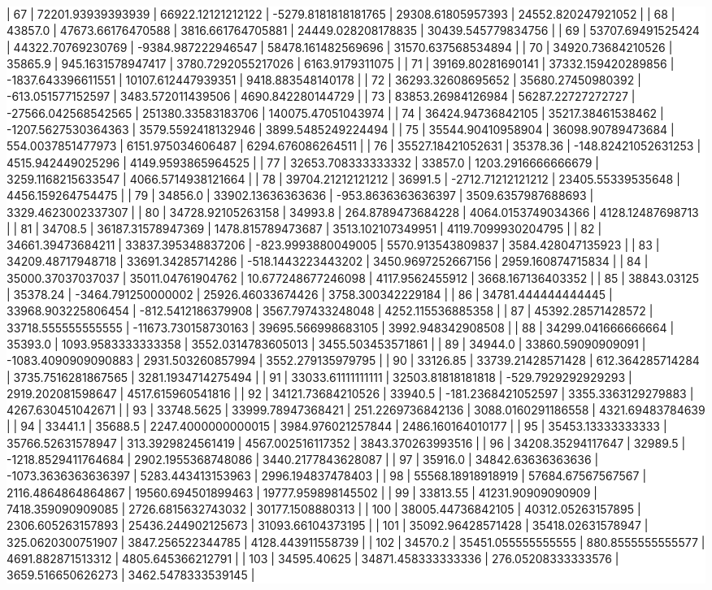 | 67 | 72201.93939393939 | 66922.12121212122 | -5279.8181818181765 | 29308.61805957393 | 24552.820247921052 |
| 68 | 43857.0 | 47673.66176470588 | 3816.661764705881 | 24449.028208178835 | 30439.545779834756 |
| 69 | 53707.69491525424 | 44322.70769230769 | -9384.987222946547 | 58478.161482569696 | 31570.637568534894 |
| 70 | 34920.73684210526 | 35865.9 | 945.1631578947417 | 3780.7292055217026 | 6163.9179311075 |
| 71 | 39169.80281690141 | 37332.159420289856 | -1837.643396611551 | 10107.612447939351 | 9418.883548140178 |
| 72 | 36293.32608695652 | 35680.27450980392 | -613.051577152597 | 3483.572011439506 | 4690.842280144729 |
| 73 | 83853.26984126984 | 56287.22727272727 | -27566.042568542565 | 251380.33583183706 | 140075.47051043974 |
| 74 | 36424.94736842105 | 35217.38461538462 | -1207.5627530364363 | 3579.5592418132946 | 3899.5485249224494 |
| 75 | 35544.90410958904 | 36098.90789473684 | 554.0037851477973 | 6151.975034606487 | 6294.676086264511 |
| 76 | 35527.18421052631 | 35378.36 | -148.82421052631253 | 4515.942449025296 | 4149.9593865964525 |
| 77 | 32653.708333333332 | 33857.0 | 1203.2916666666679 | 3259.1168215633547 | 4066.5714938121664 |
| 78 | 39704.21212121212 | 36991.5 | -2712.71212121212 | 23405.55339535648 | 4456.159264754475 |
| 79 | 34856.0 | 33902.13636363636 | -953.8636363636397 | 3509.6357987688693 | 3329.4623002337307 |
| 80 | 34728.92105263158 | 34993.8 | 264.8789473684228 | 4064.0153749034366 | 4128.12487698713 |
| 81 | 34708.5 | 36187.31578947369 | 1478.815789473687 | 3513.102107349951 | 4119.7099930204795 |
| 82 | 34661.39473684211 | 33837.395348837206 | -823.9993880049005 | 5570.913543809837 | 3584.428047135923 |
| 83 | 34209.48717948718 | 33691.34285714286 | -518.1443223443202 | 3450.9697252667156 | 2959.160874715834 |
| 84 | 35000.37037037037 | 35011.04761904762 | 10.677248677246098 | 4117.9562455912 | 3668.167136403352 |
| 85 | 38843.03125 | 35378.24 | -3464.791250000002 | 25926.46033674426 | 3758.300342229184 |
| 86 | 34781.444444444445 | 33968.903225806454 | -812.5412186379908 | 3567.797433248048 | 4252.115536885358 |
| 87 | 45392.28571428572 | 33718.555555555555 | -11673.730158730163 | 39695.566998683105 | 3992.948342908508 |
| 88 | 34299.041666666664 | 35393.0 | 1093.9583333333358 | 3552.0314783605013 | 3455.503453571861 |
| 89 | 34944.0 | 33860.59090909091 | -1083.4090909090883 | 2931.503260857994 | 3552.279135979795 |
| 90 | 33126.85 | 33739.21428571428 | 612.364285714284 | 3735.7516281867565 | 3281.1934714275494 |
| 91 | 33033.61111111111 | 32503.81818181818 | -529.7929292929293 | 2919.202081598647 | 4517.615960541816 |
| 92 | 34121.73684210526 | 33940.5 | -181.2368421052597 | 3355.3363129279883 | 4267.630451042671 |
| 93 | 33748.5625 | 33999.78947368421 | 251.2269736842136 | 3088.0160291186558 | 4321.69483784639 |
| 94 | 33441.1 | 35688.5 | 2247.4000000000015 | 3984.976021257844 | 2486.160164010177 |
| 95 | 35453.13333333333 | 35766.52631578947 | 313.3929824561419 | 4567.002516117352 | 3843.370263993516 |
| 96 | 34208.35294117647 | 32989.5 | -1218.8529411764684 | 2902.1955368748086 | 3440.2177843628087 |
| 97 | 35916.0 | 34842.63636363636 | -1073.3636363636397 | 5283.443413153963 | 2996.194837478403 |
| 98 | 55568.18918918919 | 57684.67567567567 | 2116.4864864864867 | 19560.694501899463 | 19777.959898145502 |
| 99 | 33813.55 | 41231.90909090909 | 7418.359090909085 | 2726.6815632743032 | 30177.1508880313 |
| 100 | 38005.44736842105 | 40312.05263157895 | 2306.605263157893 | 25436.244902125673 | 31093.66104373195 |
| 101 | 35092.96428571428 | 35418.02631578947 | 325.0620300751907 | 3847.256522344785 | 4128.443911558739 |
| 102 | 34570.2 | 35451.055555555555 | 880.8555555555577 | 4691.882871513312 | 4805.645366212791 |
| 103 | 34595.40625 | 34871.458333333336 | 276.05208333333576 | 3659.516650626273 | 3462.5478333539145 |